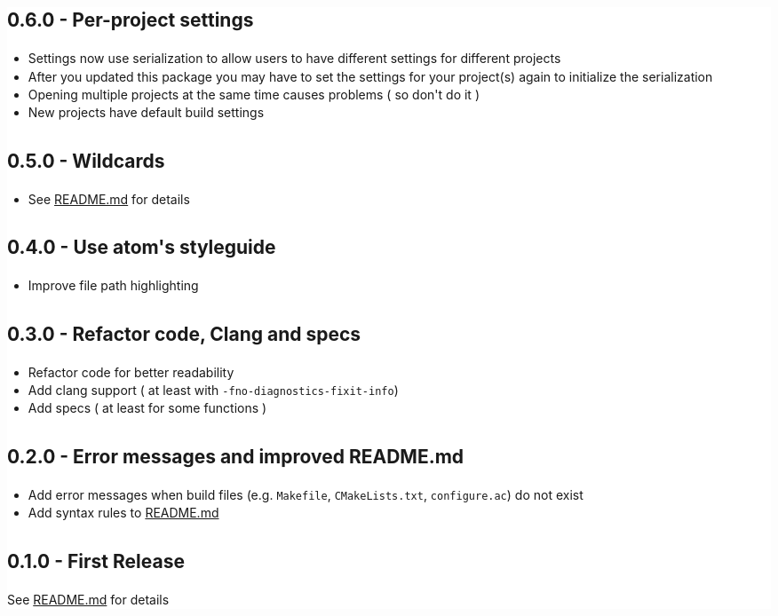 ## 0.6.0 - Per-project settings
* Settings now use serialization to allow users to have different settings for different projects
* After you updated this package you may have to set the settings for your project(s) again to initialize the serialization
* Opening multiple projects at the same time causes problems ( so don't do it )
* New projects have default build settings

## 0.5.0 - Wildcards
* See [README.md](README.md) for details

## 0.4.0 - Use atom's styleguide
* Improve file path highlighting

## 0.3.0 - Refactor code, Clang and specs
* Refactor code for better readability
* Add clang support ( at least with `-fno-diagnostics-fixit-info`)
* Add specs ( at least for some functions )

## 0.2.0 - Error messages and improved README.md
* Add error messages when build files (e.g. `Makefile`, `CMakeLists.txt`, `configure.ac`) do not exist
* Add syntax rules to [README.md](README.md)

## 0.1.0 - First Release
See [README.md](README.md) for details
